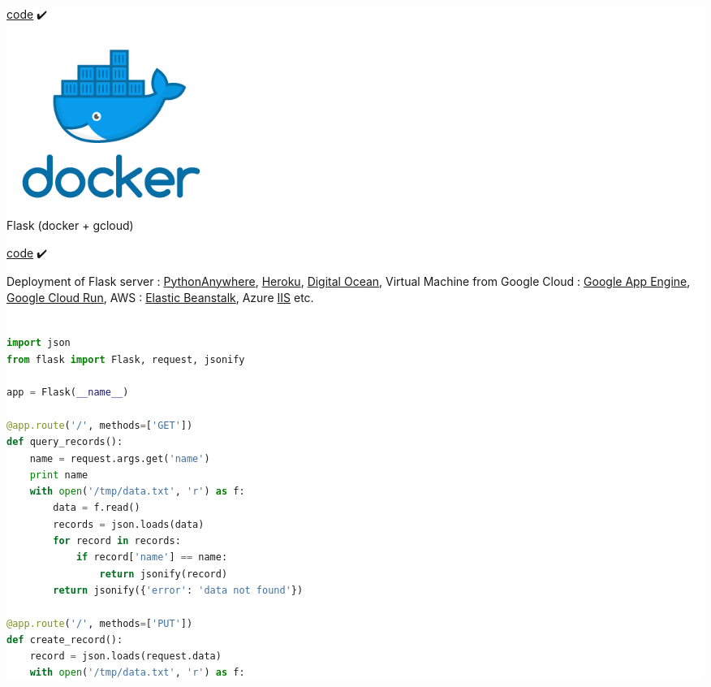   [code](https://github.com/DigitalProductschool/AI-Makerspace/tree/master/FlaskGeoAI/v6-ds-deeplearning) ✔️
  </p>
</th>
<th>

  <p>
  <img src="./img/docker.png" width=30%>
  <br />Flask (docker + gcloud)<br />
  
  [code](https://github.com/DigitalProductschool/AI-Makerspace/tree/master/FlaskGeoAI/v7-glcoud-docker) ✔️
  </p></th>
<th>


  </a></th>
</tr>
</table>

Deployment of Flask server : [PythonAnywhere](https://help.pythonanywhere.com/pages/Flask/), [Heroku](https://devcenter.heroku.com/articles/getting-started-with-python), [Digital Ocean](https://docs.digitalocean.com/tutorials/app-deploy-flask-app/), Virtual Machine from Google Cloud : [Google App Engine](https://cloud.google.com/appengine/docs/standard/python3/runtime), [Google Cloud Run](https://cloud.google.com/run/docs/quickstarts/build-and-deploy/deploy-python-service), AWS : [Elastic Beanstalk](https://docs.aws.amazon.com/elasticbeanstalk/latest/dg/create-deploy-python-flask.html), Azure [IIS](https://learn.microsoft.com/en-us/azure/app-service/configure-language-python) etc. 

```python

import json
from flask import Flask, request, jsonify

app = Flask(__name__)

@app.route('/', methods=['GET'])
def query_records():
    name = request.args.get('name')
    print name
    with open('/tmp/data.txt', 'r') as f:
        data = f.read()
        records = json.loads(data)
        for record in records:
            if record['name'] == name:
                return jsonify(record)
        return jsonify({'error': 'data not found'})

@app.route('/', methods=['PUT'])
def create_record():
    record = json.loads(request.data)
    with open('/tmp/data.txt', 'r') as f:
```